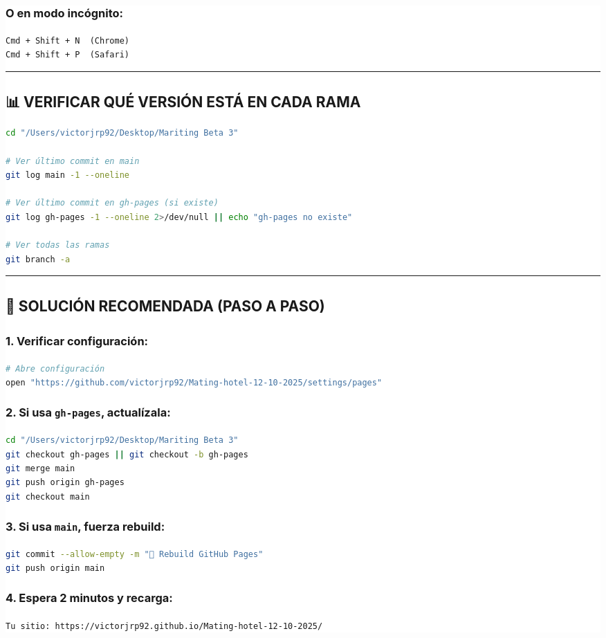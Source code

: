 ### O en modo incógnito:
```
Cmd + Shift + N  (Chrome)
Cmd + Shift + P  (Safari)
```

---

## 📊 VERIFICAR QUÉ VERSIÓN ESTÁ EN CADA RAMA

```bash
cd "/Users/victorjrp92/Desktop/Mariting Beta 3"

# Ver último commit en main
git log main -1 --oneline

# Ver último commit en gh-pages (si existe)
git log gh-pages -1 --oneline 2>/dev/null || echo "gh-pages no existe"

# Ver todas las ramas
git branch -a
```

---

## 🎯 SOLUCIÓN RECOMENDADA (PASO A PASO)

### 1. Verificar configuración:
```bash
# Abre configuración
open "https://github.com/victorjrp92/Mating-hotel-12-10-2025/settings/pages"
```

### 2. Si usa `gh-pages`, actualízala:
```bash
cd "/Users/victorjrp92/Desktop/Mariting Beta 3"
git checkout gh-pages || git checkout -b gh-pages
git merge main
git push origin gh-pages
git checkout main
```

### 3. Si usa `main`, fuerza rebuild:
```bash
git commit --allow-empty -m "🔄 Rebuild GitHub Pages"
git push origin main
```

### 4. Espera 2 minutos y recarga:
```
Tu sitio: https://victorjrp92.github.io/Mating-hotel-12-10-2025/
```
